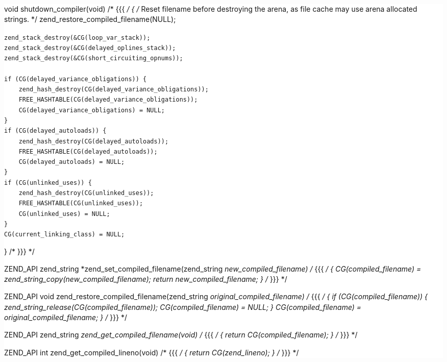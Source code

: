 void shutdown_compiler(void) /* {{{ */
{
	/* Reset filename before destroying the arena, as file cache may use arena allocated strings. */
	zend_restore_compiled_filename(NULL);

	zend_stack_destroy(&CG(loop_var_stack));
	zend_stack_destroy(&CG(delayed_oplines_stack));
	zend_stack_destroy(&CG(short_circuiting_opnums));

	if (CG(delayed_variance_obligations)) {
		zend_hash_destroy(CG(delayed_variance_obligations));
		FREE_HASHTABLE(CG(delayed_variance_obligations));
		CG(delayed_variance_obligations) = NULL;
	}
	if (CG(delayed_autoloads)) {
		zend_hash_destroy(CG(delayed_autoloads));
		FREE_HASHTABLE(CG(delayed_autoloads));
		CG(delayed_autoloads) = NULL;
	}
	if (CG(unlinked_uses)) {
		zend_hash_destroy(CG(unlinked_uses));
		FREE_HASHTABLE(CG(unlinked_uses));
		CG(unlinked_uses) = NULL;
	}
	CG(current_linking_class) = NULL;
}
/* }}} */

ZEND_API zend_string *zend_set_compiled_filename(zend_string *new_compiled_filename) /* {{{ */
{
	CG(compiled_filename) = zend_string_copy(new_compiled_filename);
	return new_compiled_filename;
}
/* }}} */

ZEND_API void zend_restore_compiled_filename(zend_string *original_compiled_filename) /* {{{ */
{
	if (CG(compiled_filename)) {
		zend_string_release(CG(compiled_filename));
		CG(compiled_filename) = NULL;
	}
	CG(compiled_filename) = original_compiled_filename;
}
/* }}} */

ZEND_API zend_string *zend_get_compiled_filename(void) /* {{{ */
{
	return CG(compiled_filename);
}
/* }}} */

ZEND_API int zend_get_compiled_lineno(void) /* {{{ */
{
	return CG(zend_lineno);
}
/* }}} */
